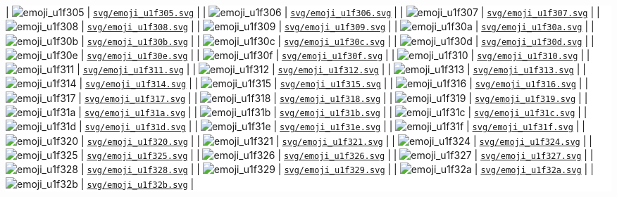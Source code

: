 | ![emoji_u1f305](https://raw.githubusercontent.com/C1710/blobmoji/main/svg/emoji_u1f305.svg) | [`svg/emoji_u1f305.svg`](svg/emoji_u1f305.svg) |
| ![emoji_u1f306](https://raw.githubusercontent.com/C1710/blobmoji/main/svg/emoji_u1f306.svg) | [`svg/emoji_u1f306.svg`](svg/emoji_u1f306.svg) |
| ![emoji_u1f307](https://raw.githubusercontent.com/C1710/blobmoji/main/svg/emoji_u1f307.svg) | [`svg/emoji_u1f307.svg`](svg/emoji_u1f307.svg) |
| ![emoji_u1f308](https://raw.githubusercontent.com/C1710/blobmoji/main/svg/emoji_u1f308.svg) | [`svg/emoji_u1f308.svg`](svg/emoji_u1f308.svg) |
| ![emoji_u1f309](https://raw.githubusercontent.com/C1710/blobmoji/main/svg/emoji_u1f309.svg) | [`svg/emoji_u1f309.svg`](svg/emoji_u1f309.svg) |
| ![emoji_u1f30a](https://raw.githubusercontent.com/C1710/blobmoji/main/svg/emoji_u1f30a.svg) | [`svg/emoji_u1f30a.svg`](svg/emoji_u1f30a.svg) |
| ![emoji_u1f30b](https://raw.githubusercontent.com/C1710/blobmoji/main/svg/emoji_u1f30b.svg) | [`svg/emoji_u1f30b.svg`](svg/emoji_u1f30b.svg) |
| ![emoji_u1f30c](https://raw.githubusercontent.com/C1710/blobmoji/main/svg/emoji_u1f30c.svg) | [`svg/emoji_u1f30c.svg`](svg/emoji_u1f30c.svg) |
| ![emoji_u1f30d](https://raw.githubusercontent.com/C1710/blobmoji/main/svg/emoji_u1f30d.svg) | [`svg/emoji_u1f30d.svg`](svg/emoji_u1f30d.svg) |
| ![emoji_u1f30e](https://raw.githubusercontent.com/C1710/blobmoji/main/svg/emoji_u1f30e.svg) | [`svg/emoji_u1f30e.svg`](svg/emoji_u1f30e.svg) |
| ![emoji_u1f30f](https://raw.githubusercontent.com/C1710/blobmoji/main/svg/emoji_u1f30f.svg) | [`svg/emoji_u1f30f.svg`](svg/emoji_u1f30f.svg) |
| ![emoji_u1f310](https://raw.githubusercontent.com/C1710/blobmoji/main/svg/emoji_u1f310.svg) | [`svg/emoji_u1f310.svg`](svg/emoji_u1f310.svg) |
| ![emoji_u1f311](https://raw.githubusercontent.com/C1710/blobmoji/main/svg/emoji_u1f311.svg) | [`svg/emoji_u1f311.svg`](svg/emoji_u1f311.svg) |
| ![emoji_u1f312](https://raw.githubusercontent.com/C1710/blobmoji/main/svg/emoji_u1f312.svg) | [`svg/emoji_u1f312.svg`](svg/emoji_u1f312.svg) |
| ![emoji_u1f313](https://raw.githubusercontent.com/C1710/blobmoji/main/svg/emoji_u1f313.svg) | [`svg/emoji_u1f313.svg`](svg/emoji_u1f313.svg) |
| ![emoji_u1f314](https://raw.githubusercontent.com/C1710/blobmoji/main/svg/emoji_u1f314.svg) | [`svg/emoji_u1f314.svg`](svg/emoji_u1f314.svg) |
| ![emoji_u1f315](https://raw.githubusercontent.com/C1710/blobmoji/main/svg/emoji_u1f315.svg) | [`svg/emoji_u1f315.svg`](svg/emoji_u1f315.svg) |
| ![emoji_u1f316](https://raw.githubusercontent.com/C1710/blobmoji/main/svg/emoji_u1f316.svg) | [`svg/emoji_u1f316.svg`](svg/emoji_u1f316.svg) |
| ![emoji_u1f317](https://raw.githubusercontent.com/C1710/blobmoji/main/svg/emoji_u1f317.svg) | [`svg/emoji_u1f317.svg`](svg/emoji_u1f317.svg) |
| ![emoji_u1f318](https://raw.githubusercontent.com/C1710/blobmoji/main/svg/emoji_u1f318.svg) | [`svg/emoji_u1f318.svg`](svg/emoji_u1f318.svg) |
| ![emoji_u1f319](https://raw.githubusercontent.com/C1710/blobmoji/main/svg/emoji_u1f319.svg) | [`svg/emoji_u1f319.svg`](svg/emoji_u1f319.svg) |
| ![emoji_u1f31a](https://raw.githubusercontent.com/C1710/blobmoji/main/svg/emoji_u1f31a.svg) | [`svg/emoji_u1f31a.svg`](svg/emoji_u1f31a.svg) |
| ![emoji_u1f31b](https://raw.githubusercontent.com/C1710/blobmoji/main/svg/emoji_u1f31b.svg) | [`svg/emoji_u1f31b.svg`](svg/emoji_u1f31b.svg) |
| ![emoji_u1f31c](https://raw.githubusercontent.com/C1710/blobmoji/main/svg/emoji_u1f31c.svg) | [`svg/emoji_u1f31c.svg`](svg/emoji_u1f31c.svg) |
| ![emoji_u1f31d](https://raw.githubusercontent.com/C1710/blobmoji/main/svg/emoji_u1f31d.svg) | [`svg/emoji_u1f31d.svg`](svg/emoji_u1f31d.svg) |
| ![emoji_u1f31e](https://raw.githubusercontent.com/C1710/blobmoji/main/svg/emoji_u1f31e.svg) | [`svg/emoji_u1f31e.svg`](svg/emoji_u1f31e.svg) |
| ![emoji_u1f31f](https://raw.githubusercontent.com/C1710/blobmoji/main/svg/emoji_u1f31f.svg) | [`svg/emoji_u1f31f.svg`](svg/emoji_u1f31f.svg) |
| ![emoji_u1f320](https://raw.githubusercontent.com/C1710/blobmoji/main/svg/emoji_u1f320.svg) | [`svg/emoji_u1f320.svg`](svg/emoji_u1f320.svg) |
| ![emoji_u1f321](https://raw.githubusercontent.com/C1710/blobmoji/main/svg/emoji_u1f321.svg) | [`svg/emoji_u1f321.svg`](svg/emoji_u1f321.svg) |
| ![emoji_u1f324](https://raw.githubusercontent.com/C1710/blobmoji/main/svg/emoji_u1f324.svg) | [`svg/emoji_u1f324.svg`](svg/emoji_u1f324.svg) |
| ![emoji_u1f325](https://raw.githubusercontent.com/C1710/blobmoji/main/svg/emoji_u1f325.svg) | [`svg/emoji_u1f325.svg`](svg/emoji_u1f325.svg) |
| ![emoji_u1f326](https://raw.githubusercontent.com/C1710/blobmoji/main/svg/emoji_u1f326.svg) | [`svg/emoji_u1f326.svg`](svg/emoji_u1f326.svg) |
| ![emoji_u1f327](https://raw.githubusercontent.com/C1710/blobmoji/main/svg/emoji_u1f327.svg) | [`svg/emoji_u1f327.svg`](svg/emoji_u1f327.svg) |
| ![emoji_u1f328](https://raw.githubusercontent.com/C1710/blobmoji/main/svg/emoji_u1f328.svg) | [`svg/emoji_u1f328.svg`](svg/emoji_u1f328.svg) |
| ![emoji_u1f329](https://raw.githubusercontent.com/C1710/blobmoji/main/svg/emoji_u1f329.svg) | [`svg/emoji_u1f329.svg`](svg/emoji_u1f329.svg) |
| ![emoji_u1f32a](https://raw.githubusercontent.com/C1710/blobmoji/main/svg/emoji_u1f32a.svg) | [`svg/emoji_u1f32a.svg`](svg/emoji_u1f32a.svg) |
| ![emoji_u1f32b](https://raw.githubusercontent.com/C1710/blobmoji/main/svg/emoji_u1f32b.svg) | [`svg/emoji_u1f32b.svg`](svg/emoji_u1f32b.svg) |